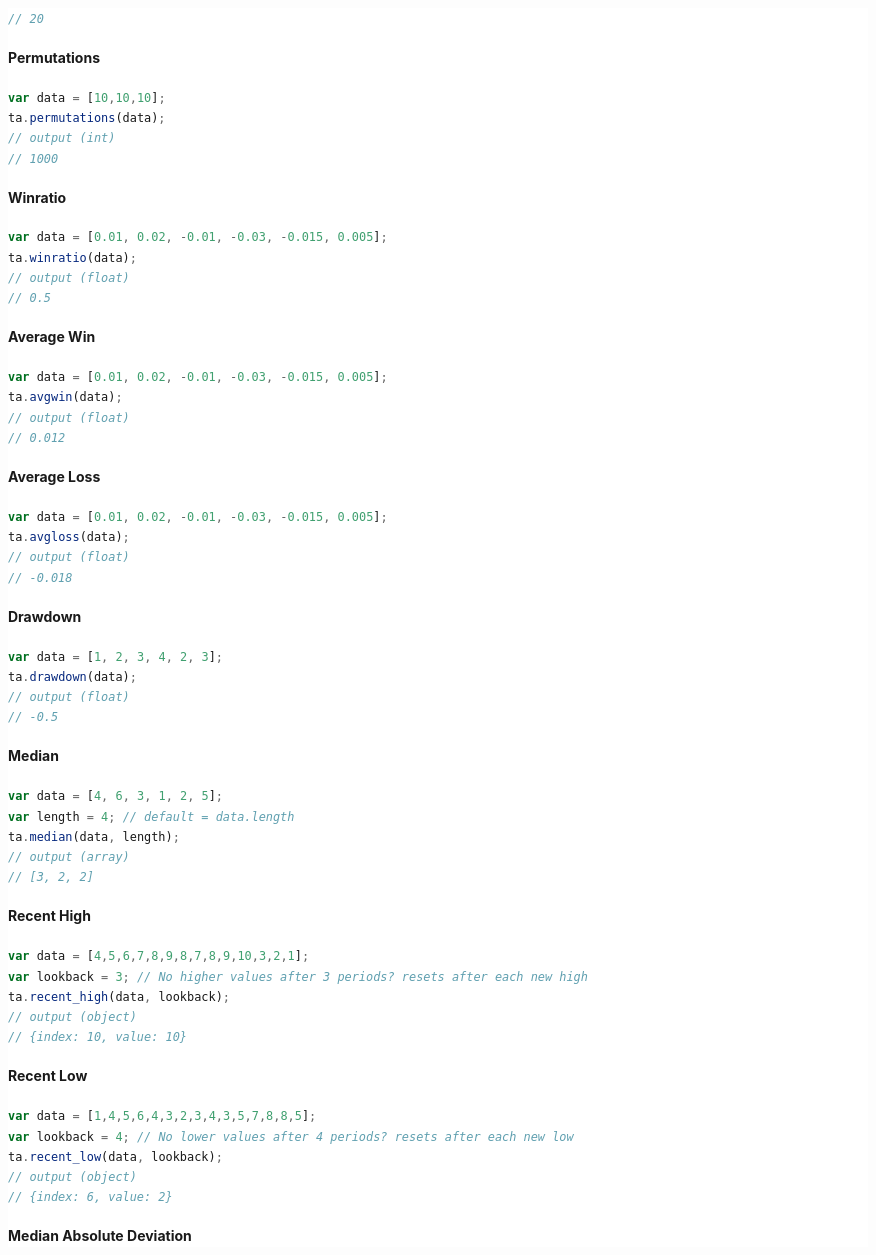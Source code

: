 ```javascript
// 20
```
#### <a id="permutations"></a>Permutations
```javascript
var data = [10,10,10];
ta.permutations(data);
// output (int)
// 1000
```
#### <a id="winratio"></a>Winratio
```javascript
var data = [0.01, 0.02, -0.01, -0.03, -0.015, 0.005];
ta.winratio(data);
// output (float)
// 0.5
```
#### <a id="avgwin"></a> Average Win
```javascript
var data = [0.01, 0.02, -0.01, -0.03, -0.015, 0.005];
ta.avgwin(data);
// output (float)
// 0.012
```
#### <a id="avgloss"></a> Average Loss
```javascript
var data = [0.01, 0.02, -0.01, -0.03, -0.015, 0.005];
ta.avgloss(data);
// output (float)
// -0.018
```
#### <a id="drawdown"></a>Drawdown
```javascript
var data = [1, 2, 3, 4, 2, 3];
ta.drawdown(data);
// output (float)
// -0.5
```
#### <a id="median"></a>Median
```javascript
var data = [4, 6, 3, 1, 2, 5];
var length = 4; // default = data.length
ta.median(data, length);
// output (array)
// [3, 2, 2]
```
#### <a id="rh"></a>Recent High
```javascript
var data = [4,5,6,7,8,9,8,7,8,9,10,3,2,1];
var lookback = 3; // No higher values after 3 periods? resets after each new high
ta.recent_high(data, lookback);
// output (object)
// {index: 10, value: 10}
```
#### <a id="rl"></a>Recent Low
```javascript
var data = [1,4,5,6,4,3,2,3,4,3,5,7,8,8,5];
var lookback = 4; // No lower values after 4 periods? resets after each new low
ta.recent_low(data, lookback);
// output (object)
// {index: 6, value: 2}
```
#### <a id="mad"></a>Median Absolute Deviation
```javascript
```
